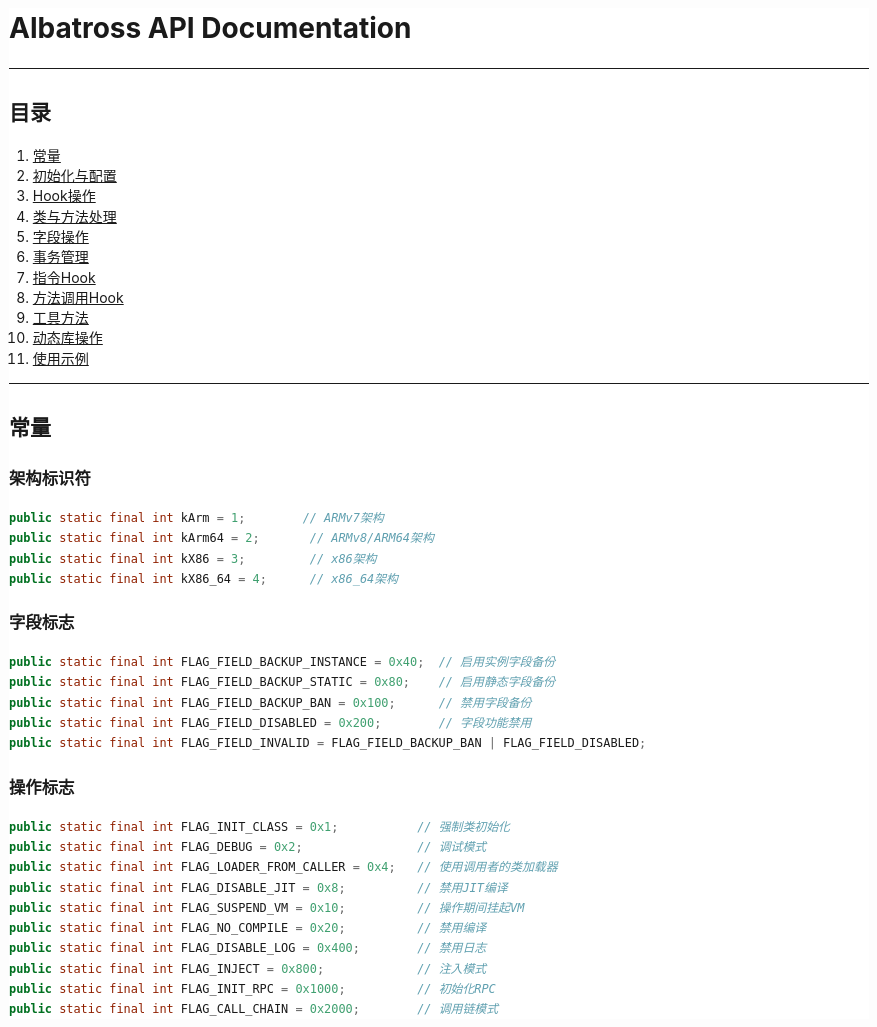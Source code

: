 # Albatross API Documentation

---

## 目录

1. [常量](#常量)
2. [初始化与配置](#初始化与配置)
3. [Hook操作](#hook操作)
4. [类与方法处理](#类与方法处理)
5. [字段操作](#字段操作)
6. [事务管理](#事务管理)
7. [指令Hook](#指令hook)
8. [方法调用Hook](#方法调用hook)
9. [工具方法](#工具方法)
10. [动态库操作](#动态库操作)
11. [使用示例](#使用示例)

---

## 常量

### 架构标识符
```java
public static final int kArm = 1;        // ARMv7架构
public static final int kArm64 = 2;       // ARMv8/ARM64架构
public static final int kX86 = 3;         // x86架构
public static final int kX86_64 = 4;      // x86_64架构
```

### 字段标志
```java
public static final int FLAG_FIELD_BACKUP_INSTANCE = 0x40;  // 启用实例字段备份
public static final int FLAG_FIELD_BACKUP_STATIC = 0x80;    // 启用静态字段备份
public static final int FLAG_FIELD_BACKUP_BAN = 0x100;      // 禁用字段备份
public static final int FLAG_FIELD_DISABLED = 0x200;        // 字段功能禁用
public static final int FLAG_FIELD_INVALID = FLAG_FIELD_BACKUP_BAN | FLAG_FIELD_DISABLED;
```

### 操作标志
```java
public static final int FLAG_INIT_CLASS = 0x1;           // 强制类初始化
public static final int FLAG_DEBUG = 0x2;                // 调试模式
public static final int FLAG_LOADER_FROM_CALLER = 0x4;   // 使用调用者的类加载器
public static final int FLAG_DISABLE_JIT = 0x8;          // 禁用JIT编译
public static final int FLAG_SUSPEND_VM = 0x10;          // 操作期间挂起VM
public static final int FLAG_NO_COMPILE = 0x20;          // 禁用编译
public static final int FLAG_DISABLE_LOG = 0x400;        // 禁用日志
public static final int FLAG_INJECT = 0x800;             // 注入模式
public static final int FLAG_INIT_RPC = 0x1000;          // 初始化RPC
public static final int FLAG_CALL_CHAIN = 0x2000;        // 调用链模式
```
